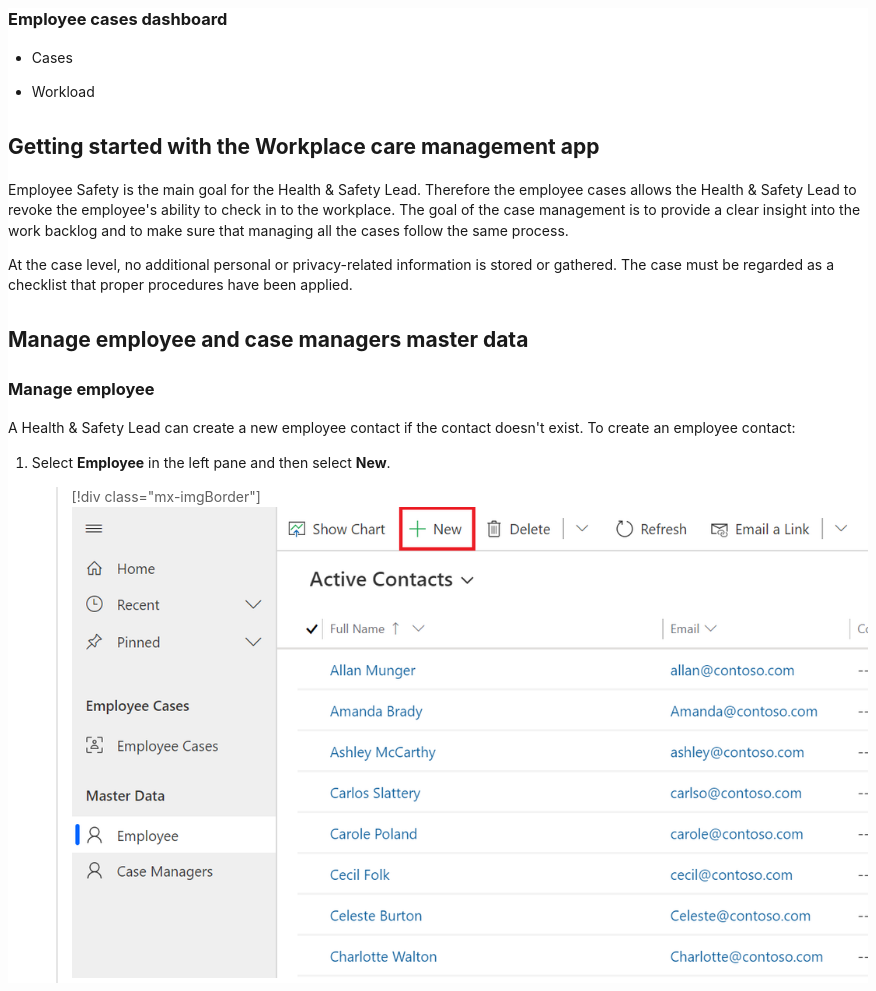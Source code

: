 ### Employee cases dashboard

- Cases

- Workload

## Getting started with the Workplace care management app

Employee Safety is the main goal for the Health & Safety Lead. Therefore the
employee cases allows the Health & Safety Lead to revoke the employee's ability
to check in to the workplace. The goal of the case management is to provide a
clear insight into the work backlog and to make sure that managing all the cases follow the same process.

At the case level, no additional personal or privacy-related information is
stored or gathered. The case must be regarded as a checklist that proper
procedures have been applied.

## Manage employee and case managers master data

### Manage employee

A Health & Safety Lead can create a new employee contact if the contact doesn't exist.
To create an employee contact:

1. Select **Employee** in the left pane and then select **New**.

   > [!div class="mx-imgBorder"]
   > ![Create contact](media/health-safety-employee-new.png "Create contact")
